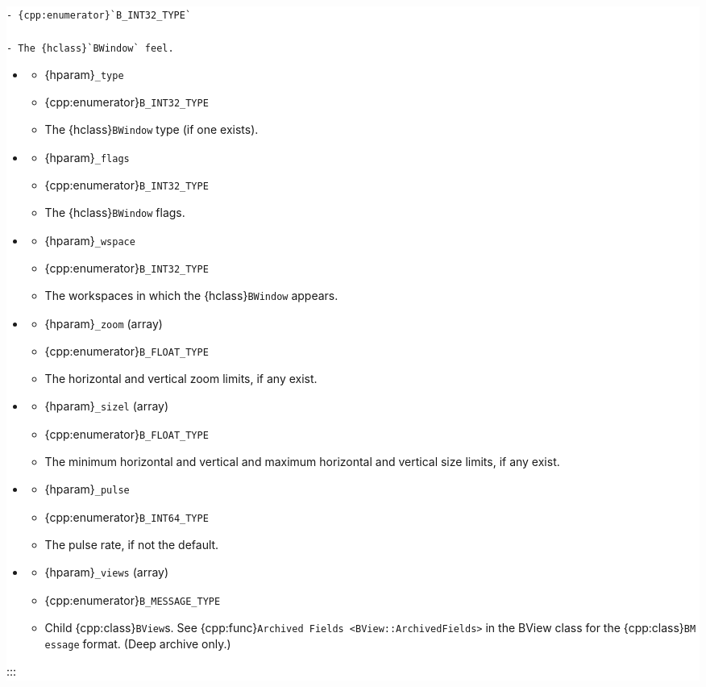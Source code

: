 	- {cpp:enumerator}`B_INT32_TYPE`

	- The {hclass}`BWindow` feel.

-
	- {hparam}`_type`

	- {cpp:enumerator}`B_INT32_TYPE`

	- The {hclass}`BWindow` type (if one exists).

-
	- {hparam}`_flags`

	- {cpp:enumerator}`B_INT32_TYPE`

	- The {hclass}`BWindow` flags.

-
	- {hparam}`_wspace`

	- {cpp:enumerator}`B_INT32_TYPE`

	- The workspaces in which the {hclass}`BWindow` appears.

-
	- {hparam}`_zoom` (array)

	- {cpp:enumerator}`B_FLOAT_TYPE`

	- The horizontal and vertical zoom limits, if any exist.

-
	- {hparam}`_sizel` (array)

	- {cpp:enumerator}`B_FLOAT_TYPE`

	- The minimum horizontal and vertical and maximum horizontal and vertical
size limits, if any exist.

-
	- {hparam}`_pulse`

	- {cpp:enumerator}`B_INT64_TYPE`

	- The pulse rate, if not the default.

-
	- {hparam}`_views` (array)

	- {cpp:enumerator}`B_MESSAGE_TYPE`

	- Child {cpp:class}`BView`s. See {cpp:func}`Archived Fields
<BView::ArchivedFields>` in the BView class for the {cpp:class}`BMessage`
format. (Deep archive only.)


:::
